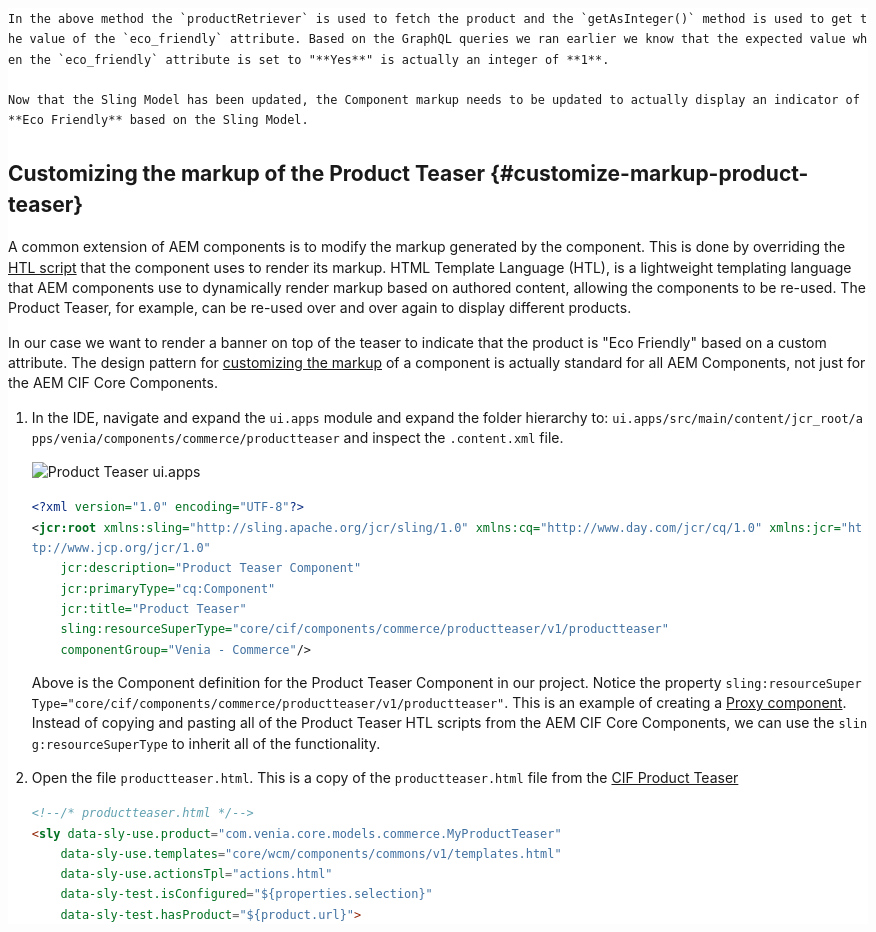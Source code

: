     In the above method the `productRetriever` is used to fetch the product and the `getAsInteger()` method is used to get the value of the `eco_friendly` attribute. Based on the GraphQL queries we ran earlier we know that the expected value when the `eco_friendly` attribute is set to "**Yes**" is actually an integer of **1**.

    Now that the Sling Model has been updated, the Component markup needs to be updated to actually display an indicator of **Eco Friendly** based on the Sling Model.

## Customizing the markup of the Product Teaser {#customize-markup-product-teaser}

A common extension of AEM components is to modify the markup generated by the component. This is done by overriding the [HTL script](https://docs.adobe.com/content/help/en/experience-manager-htl/using/overview.html) that the component uses to render its markup. HTML Template Language (HTL), is a lightweight templating language that AEM components use to dynamically render markup based on authored content, allowing the components to be re-used. The Product Teaser, for example, can be re-used over and over again to display different products.

In our case we want to render a banner on top of the teaser to indicate that the product is "Eco Friendly" based on a custom attribute. The design pattern for [customizing the markup](https://docs.adobe.com/content/help/en/experience-manager-core-components/using/developing/customizing.html#customizing-the-markup) of a component is actually standard for all AEM Components, not just for the AEM CIF Core Components.

1. In the IDE, navigate and expand the `ui.apps` module and expand the folder hierarchy to: `ui.apps/src/main/content/jcr_root/apps/venia/components/commerce/productteaser` and inspect the `.content.xml` file.

   ![Product Teaser ui.apps](../assets/customize-cif-components/product-teaser-ui-apps-ide.png)

    ```xml
    <?xml version="1.0" encoding="UTF-8"?>
    <jcr:root xmlns:sling="http://sling.apache.org/jcr/sling/1.0" xmlns:cq="http://www.day.com/jcr/cq/1.0" xmlns:jcr="http://www.jcp.org/jcr/1.0"
        jcr:description="Product Teaser Component"
        jcr:primaryType="cq:Component"
        jcr:title="Product Teaser"
        sling:resourceSuperType="core/cif/components/commerce/productteaser/v1/productteaser"
        componentGroup="Venia - Commerce"/>
    ```

    Above is the Component definition for the Product Teaser Component in our project. Notice the property `sling:resourceSuperType="core/cif/components/commerce/productteaser/v1/productteaser"`. This is an example of creating a [Proxy component](https://docs.adobe.com/content/help/en/experience-manager-core-components/using/get-started/using.html#create-proxy-components). Instead of copying and pasting all of the Product Teaser HTL scripts from the AEM CIF Core Components, we can use the `sling:resourceSuperType` to inherit all of the functionality.

1. Open the file `productteaser.html`. This is a copy of the `productteaser.html` file from the [CIF Product Teaser](https://github.com/adobe/aem-core-cif-components/blob/master/ui.apps/src/main/content/jcr_root/apps/core/cif/components/commerce/productteaser/v1/productteaser/productteaser.html)

    ```html
    <!--/* productteaser.html */-->
    <sly data-sly-use.product="com.venia.core.models.commerce.MyProductTeaser"
        data-sly-use.templates="core/wcm/components/commons/v1/templates.html"
        data-sly-use.actionsTpl="actions.html"
        data-sly-test.isConfigured="${properties.selection}"
        data-sly-test.hasProduct="${product.url}">
    ```

